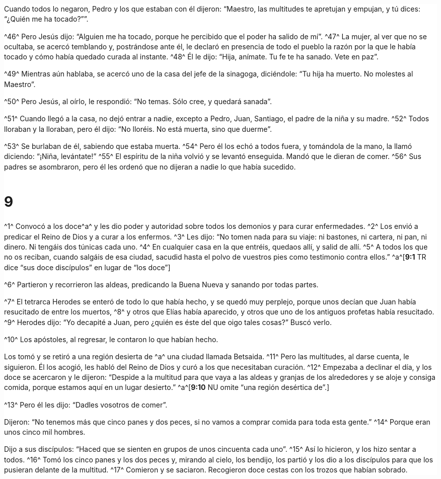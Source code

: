 Cuando todos lo negaron, Pedro y los que estaban con él dijeron: “Maestro, las multitudes te apretujan y empujan, y tú dices: “¿Quién me ha tocado?””. 

^46^ Pero Jesús dijo: “Alguien me ha tocado, porque he percibido que el poder ha salido de mí”. ^47^ La mujer, al ver que no se ocultaba, se acercó temblando y, postrándose ante él, le declaró en presencia de todo el pueblo la razón por la que le había tocado y cómo había quedado curada al instante. ^48^ Él le dijo: “Hija, anímate. Tu fe te ha sanado. Vete en paz”. 

^49^ Mientras aún hablaba, se acercó uno de la casa del jefe de la sinagoga, diciéndole: “Tu hija ha muerto. No molestes al Maestro”. 

^50^ Pero Jesús, al oírlo, le respondió: “No temas. Sólo cree, y quedará sanada”. 

^51^ Cuando llegó a la casa, no dejó entrar a nadie, excepto a Pedro, Juan, Santiago, el padre de la niña y su madre. ^52^ Todos lloraban y la lloraban, pero él dijo: “No lloréis. No está muerta, sino que duerme”. 

^53^ Se burlaban de él, sabiendo que estaba muerta. ^54^ Pero él los echó a todos fuera, y tomándola de la mano, la llamó diciendo: “¡Niña, levántate!” ^55^ El espíritu de la niña volvió y se levantó enseguida. Mandó que le dieran de comer. ^56^ Sus padres se asombraron, pero él les ordenó que no dijeran a nadie lo que había sucedido. 

# 9 
^1^ Convocó a los doce^a^ y les dio poder y autoridad sobre todos los demonios y para curar enfermedades. ^2^ Los envió a predicar el Reino de Dios y a curar a los enfermos. ^3^ Les dijo: “No tomen nada para su viaje: ni bastones, ni cartera, ni pan, ni dinero. Ni tengáis dos túnicas cada uno. ^4^ En cualquier casa en la que entréis, quedaos allí, y salid de allí. ^5^ A todos los que no os reciban, cuando salgáis de esa ciudad, sacudid hasta el polvo de vuestros pies como testimonio contra ellos.” 
^a^[**9:1** TR dice “sus doce discípulos” en lugar de “los doce”]

^6^ Partieron y recorrieron las aldeas, predicando la Buena Nueva y sanando por todas partes. 

^7^ El tetrarca Herodes se enteró de todo lo que había hecho, y se quedó muy perplejo, porque unos decían que Juan había resucitado de entre los muertos, ^8^ y otros que Elías había aparecido, y otros que uno de los antiguos profetas había resucitado. ^9^ Herodes dijo: “Yo decapité a Juan, pero ¿quién es éste del que oigo tales cosas?” Buscó verlo. 

^10^ Los apóstoles, al regresar, le contaron lo que habían hecho. 

Los tomó y se retiró a una región desierta de ^a^ una ciudad llamada Betsaida. ^11^ Pero las multitudes, al darse cuenta, le siguieron. Él los acogió, les habló del Reino de Dios y curó a los que necesitaban curación. ^12^ Empezaba a declinar el día, y los doce se acercaron y le dijeron: “Despide a la multitud para que vaya a las aldeas y granjas de los alrededores y se aloje y consiga comida, porque estamos aquí en un lugar desierto.” 
^a^[**9:10** NU omite “una región desértica de”.]

^13^ Pero él les dijo: “Dadles vosotros de comer”. 

Dijeron: “No tenemos más que cinco panes y dos peces, si no vamos a comprar comida para toda esta gente.” ^14^ Porque eran unos cinco mil hombres. 

Dijo a sus discípulos: “Haced que se sienten en grupos de unos cincuenta cada uno”. ^15^ Así lo hicieron, y los hizo sentar a todos. ^16^ Tomó los cinco panes y los dos peces y, mirando al cielo, los bendijo, los partió y los dio a los discípulos para que los pusieran delante de la multitud. ^17^ Comieron y se saciaron. Recogieron doce cestas con los trozos que habían sobrado. 

